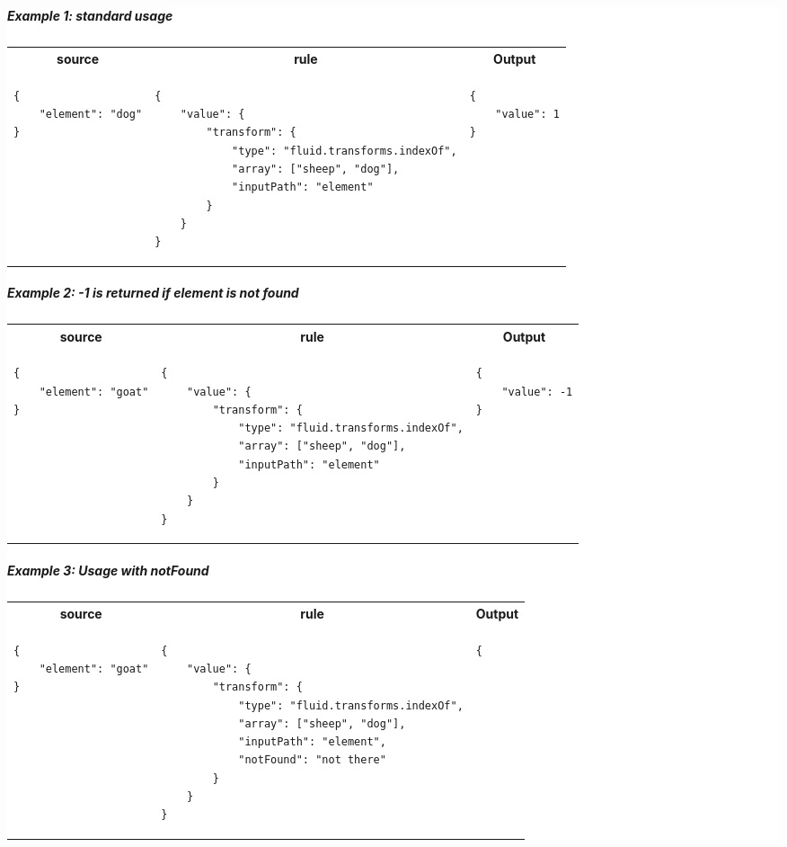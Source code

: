 ##### Example 1: standard usage

<table><thead>
</thead><tbody>
<tr><th>source</th><th>rule</th><th>Output</th></tr>
<tr><td><pre class="highlight"><code class="hljs javascript">{
    "element": "dog"
}</code></pre></td>
<td><pre class="highlight"><code class="hljs javascript">{
    "value": {
        "transform": {
            "type": "fluid.transforms.indexOf",
            "array": ["sheep", "dog"],
            "inputPath": "element"
        }
    }
}</code></pre></td><td>
<pre class="highlight"><code class="hljs javascript">{
    "value": 1
}</code></pre></td></tr>
</tbody>
</table>

##### Example 2: -1 is returned if element is not found

<table><thead>
</thead><tbody>
<tr><th>source</th><th>rule</th><th>Output</th></tr>
<tr><td><pre class="highlight"><code class="hljs javascript">{
    "element": "goat"
}</code></pre></td>
<td><pre class="highlight"><code class="hljs javascript">{
    "value": {
        "transform": {
            "type": "fluid.transforms.indexOf",
            "array": ["sheep", "dog"],
            "inputPath": "element"
        }
    }
}</code></pre></td><td>
<pre class="highlight"><code class="hljs javascript">{
    "value": -1
}</code></pre></td></tr>
</tbody>
</table>

##### Example 3: Usage with notFound

<table><thead>
</thead><tbody>
<tr><th>source</th><th>rule</th><th>Output</th></tr>
<tr><td><pre class="highlight"><code class="hljs javascript">{
    "element": "goat"
}</code></pre></td>
<td><pre class="highlight"><code class="hljs javascript">{
    "value": {
        "transform": {
            "type": "fluid.transforms.indexOf",
            "array": ["sheep", "dog"],
            "inputPath": "element",
            "notFound": "not there"
        }
    }
}</code></pre></td><td>
<pre class="highlight"><code class="hljs javascript">{